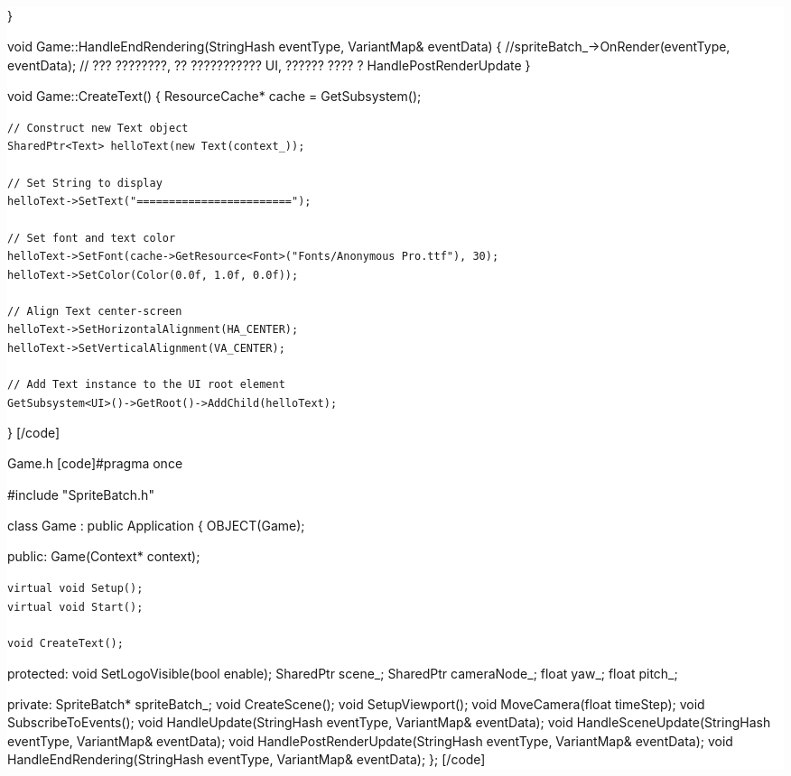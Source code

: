 }



void Game::HandleEndRendering(StringHash eventType, VariantMap& eventData)
{
	//spriteBatch_->OnRender(eventType, eventData); // ??? ????????, ?? ??????????? UI, ?????? ???? ? HandlePostRenderUpdate
}



void Game::CreateText()
{
	ResourceCache* cache = GetSubsystem<ResourceCache>();

	// Construct new Text object
	SharedPtr<Text> helloText(new Text(context_));

	// Set String to display
	helloText->SetText("========================");

	// Set font and text color
	helloText->SetFont(cache->GetResource<Font>("Fonts/Anonymous Pro.ttf"), 30);
	helloText->SetColor(Color(0.0f, 1.0f, 0.0f));

	// Align Text center-screen
	helloText->SetHorizontalAlignment(HA_CENTER);
	helloText->SetVerticalAlignment(VA_CENTER);

	// Add Text instance to the UI root element
	GetSubsystem<UI>()->GetRoot()->AddChild(helloText);
} [/code]

Game.h
[code]#pragma once


#include "SpriteBatch.h"


class Game : public Application
{
    OBJECT(Game);

public:
    Game(Context* context);

    virtual void Setup();
    virtual void Start();

	void CreateText();

protected:
    void SetLogoVisible(bool enable);
    SharedPtr<Scene> scene_;
    SharedPtr<Node> cameraNode_;
    float yaw_;
    float pitch_;

private:
	SpriteBatch* spriteBatch_;
	void CreateScene();
	void SetupViewport();
	void MoveCamera(float timeStep);
	void SubscribeToEvents();
	void HandleUpdate(StringHash eventType, VariantMap& eventData);
	void HandleSceneUpdate(StringHash eventType, VariantMap& eventData);
	void HandlePostRenderUpdate(StringHash eventType, VariantMap& eventData);
	void HandleEndRendering(StringHash eventType, VariantMap& eventData);
}; [/code]
